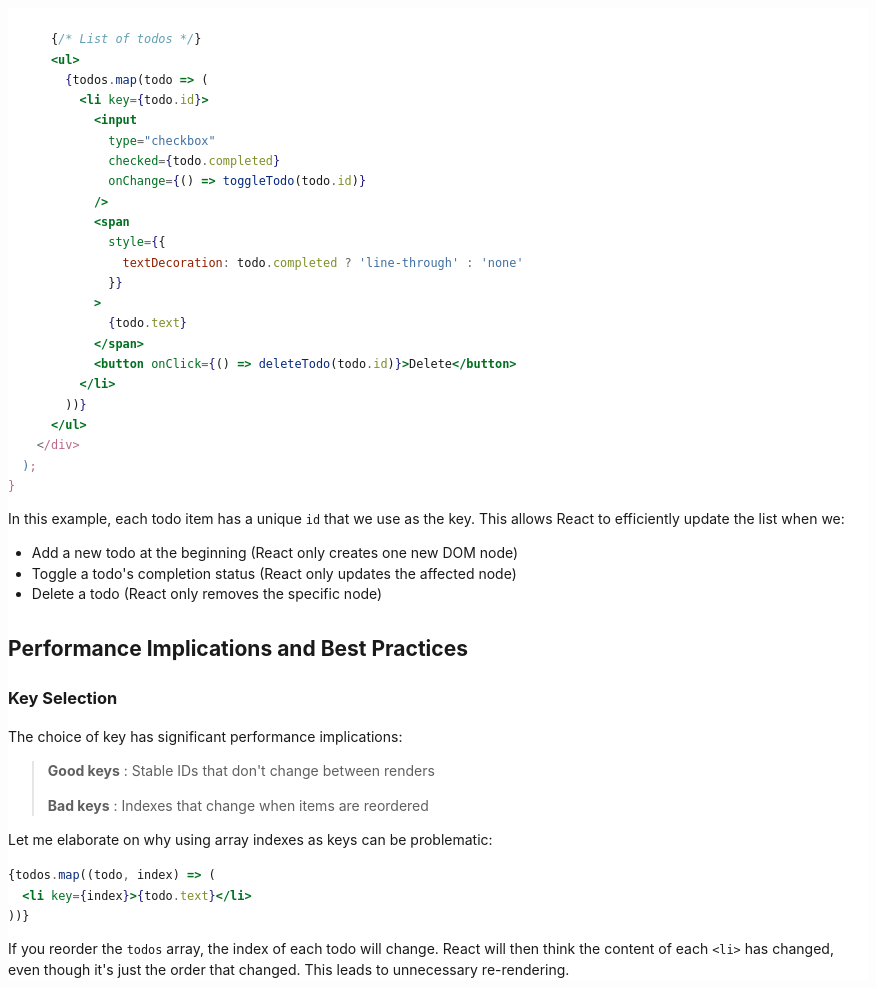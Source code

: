 ```jsx
    
      {/* List of todos */}
      <ul>
        {todos.map(todo => (
          <li key={todo.id}>
            <input
              type="checkbox"
              checked={todo.completed}
              onChange={() => toggleTodo(todo.id)}
            />
            <span
              style={{
                textDecoration: todo.completed ? 'line-through' : 'none'
              }}
            >
              {todo.text}
            </span>
            <button onClick={() => deleteTodo(todo.id)}>Delete</button>
          </li>
        ))}
      </ul>
    </div>
  );
}
```

In this example, each todo item has a unique `id` that we use as the key. This allows React to efficiently update the list when we:

* Add a new todo at the beginning (React only creates one new DOM node)
* Toggle a todo's completion status (React only updates the affected node)
* Delete a todo (React only removes the specific node)

## Performance Implications and Best Practices

### Key Selection

The choice of key has significant performance implications:

> **Good keys** : Stable IDs that don't change between renders
>
> **Bad keys** : Indexes that change when items are reordered

Let me elaborate on why using array indexes as keys can be problematic:

```jsx
{todos.map((todo, index) => (
  <li key={index}>{todo.text}</li>
))}
```

If you reorder the `todos` array, the index of each todo will change. React will then think the content of each `<li>` has changed, even though it's just the order that changed. This leads to unnecessary re-rendering.
